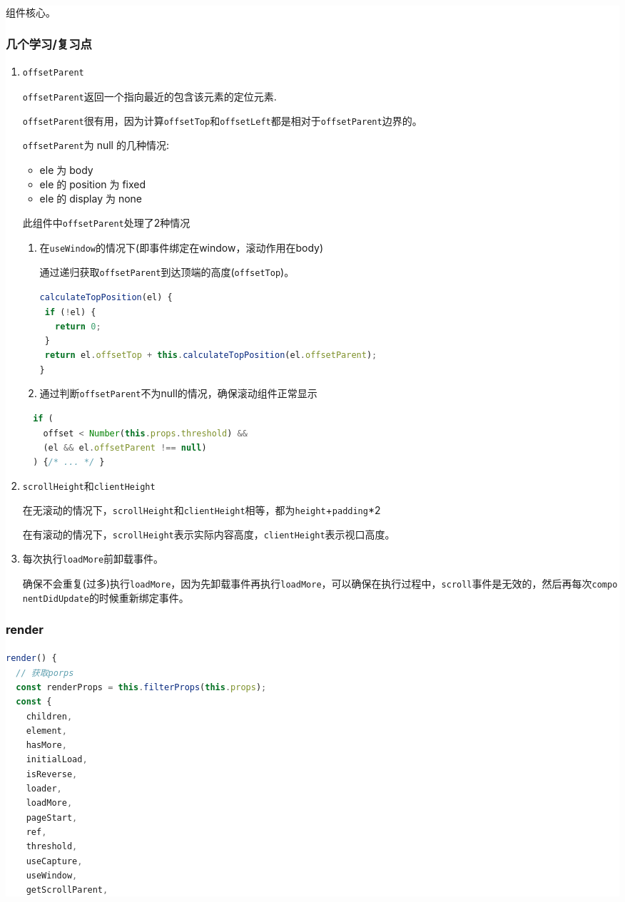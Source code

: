 组件核心。

### 几个学习/复习点

1. `offsetParent`

    `offsetParent`返回一个指向最近的包含该元素的定位元素.
    
    `offsetParent`很有用，因为计算`offsetTop`和`offsetLeft`都是相对于`offsetParent`边界的。
    
    `offsetParent`为 null 的几种情况:
    
    * ele 为 body
    * ele 的 position 为 fixed
    * ele 的 display 为 none
    
    此组件中`offsetParent`处理了2种情况
    
    1. 在`useWindow`的情况下(即事件绑定在window，滚动作用在body)
    
        通过递归获取`offsetParent`到达顶端的高度(`offsetTop`)。
        
        ```js
       calculateTopPosition(el) {
         if (!el) {
           return 0;   
         }
         return el.offsetTop + this.calculateTopPosition(el.offsetParent);   
        }
        ```
    2. 通过判断`offsetParent`不为null的情况，确保滚动组件正常显示
    
    ```js
      if (
        offset < Number(this.props.threshold) &&
        (el && el.offsetParent !== null)
      ) {/* ... */ }
    ```

2. `scrollHeight`和`clientHeight`

    在无滚动的情况下，`scrollHeight`和`clientHeight`相等，都为`height`+`padding`*2
    
    在有滚动的情况下，`scrollHeight`表示实际内容高度，`clientHeight`表示视口高度。

3. 每次执行`loadMore`前卸载事件。

    确保不会重复(过多)执行`loadMore`，因为先卸载事件再执行`loadMore`，可以确保在执行过程中，`scroll`事件是无效的，然后再每次`componentDidUpdate`的时候重新绑定事件。

### render

```js
render() {
  // 获取porps
  const renderProps = this.filterProps(this.props);
  const {
    children,
    element,
    hasMore,
    initialLoad,
    isReverse,
    loader,
    loadMore,
    pageStart,
    ref,
    threshold,
    useCapture,
    useWindow,
    getScrollParent,
```